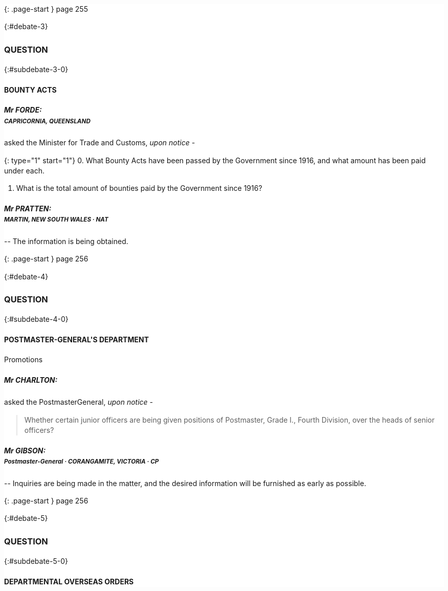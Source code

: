 {: .page-start }
page 255

{:#debate-3}
### QUESTION

{:#subdebate-3-0}
#### BOUNTY ACTS

##### Mr FORDE:<br><small class="text-muted">CAPRICORNIA, QUEENSLAND</small>

asked the Minister for Trade and Customs,  *upon notice -* 

{: type="1" start="1"}
0. What Bounty Acts have been passed by the Government since 1916, and what amount has been paid under each. 
1. What is the total amount of bounties paid by the Government since 1916? 

##### Mr PRATTEN:<br><small class="text-muted">MARTIN, NEW SOUTH WALES &middot; NAT</small>

-- The information is being obtained. 

{: .page-start }
page 256

{:#debate-4}
### QUESTION

{:#subdebate-4-0}
#### POSTMASTER-GENERAL'S DEPARTMENT

Promotions

##### Mr CHARLTON:

asked the PostmasterGeneral,  *upon notice -* 

  >Whether certain junior officers are being given positions of Postmaster, Grade I., Fourth Division, over the heads of senior officers? 

##### Mr GIBSON:<br><small class="text-muted">Postmaster-General &middot; CORANGAMITE, VICTORIA &middot; CP</small>

-- Inquiries are being made in the matter, and the desired information will be furnished as early as possible. 

{: .page-start }
page 256

{:#debate-5}
### QUESTION

{:#subdebate-5-0}
#### DEPARTMENTAL OVERSEAS ORDERS
